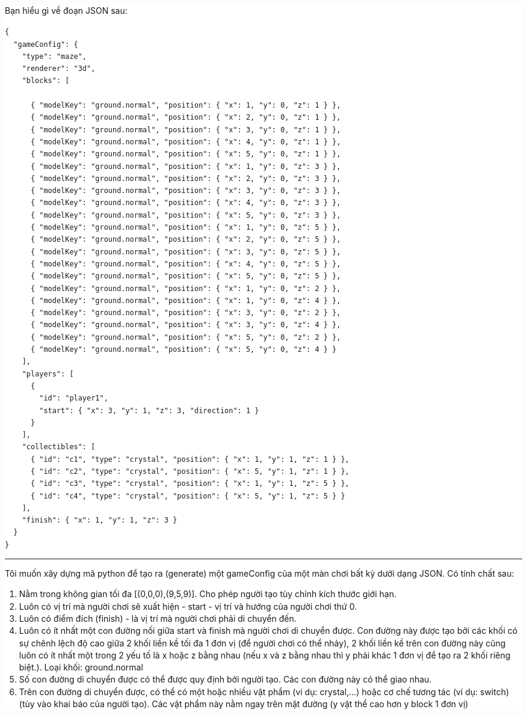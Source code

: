 Bạn hiểu gì về đoạn JSON sau:

```
{
  "gameConfig": {
    "type": "maze",
    "renderer": "3d",
    "blocks": [
      
      { "modelKey": "ground.normal", "position": { "x": 1, "y": 0, "z": 1 } },
      { "modelKey": "ground.normal", "position": { "x": 2, "y": 0, "z": 1 } },
      { "modelKey": "ground.normal", "position": { "x": 3, "y": 0, "z": 1 } },
      { "modelKey": "ground.normal", "position": { "x": 4, "y": 0, "z": 1 } },
      { "modelKey": "ground.normal", "position": { "x": 5, "y": 0, "z": 1 } },
      { "modelKey": "ground.normal", "position": { "x": 1, "y": 0, "z": 3 } },
      { "modelKey": "ground.normal", "position": { "x": 2, "y": 0, "z": 3 } },
      { "modelKey": "ground.normal", "position": { "x": 3, "y": 0, "z": 3 } },
      { "modelKey": "ground.normal", "position": { "x": 4, "y": 0, "z": 3 } },
      { "modelKey": "ground.normal", "position": { "x": 5, "y": 0, "z": 3 } },
      { "modelKey": "ground.normal", "position": { "x": 1, "y": 0, "z": 5 } },
      { "modelKey": "ground.normal", "position": { "x": 2, "y": 0, "z": 5 } },
      { "modelKey": "ground.normal", "position": { "x": 3, "y": 0, "z": 5 } },
      { "modelKey": "ground.normal", "position": { "x": 4, "y": 0, "z": 5 } },
      { "modelKey": "ground.normal", "position": { "x": 5, "y": 0, "z": 5 } },
      { "modelKey": "ground.normal", "position": { "x": 1, "y": 0, "z": 2 } },
      { "modelKey": "ground.normal", "position": { "x": 1, "y": 0, "z": 4 } },
      { "modelKey": "ground.normal", "position": { "x": 3, "y": 0, "z": 2 } },
      { "modelKey": "ground.normal", "position": { "x": 3, "y": 0, "z": 4 } },
      { "modelKey": "ground.normal", "position": { "x": 5, "y": 0, "z": 2 } },
      { "modelKey": "ground.normal", "position": { "x": 5, "y": 0, "z": 4 } }
    ],
    "players": [
      {
        "id": "player1",
        "start": { "x": 3, "y": 1, "z": 3, "direction": 1 }
      }
    ],
    "collectibles": [
      { "id": "c1", "type": "crystal", "position": { "x": 1, "y": 1, "z": 1 } },
      { "id": "c2", "type": "crystal", "position": { "x": 5, "y": 1, "z": 1 } },
      { "id": "c3", "type": "crystal", "position": { "x": 1, "y": 1, "z": 5 } },
      { "id": "c4", "type": "crystal", "position": { "x": 5, "y": 1, "z": 5 } }
    ],
    "finish": { "x": 1, "y": 1, "z": 3 }
  }
}
```
---
Tôi muốn xây dựng mã python để tạo ra (generate) một gameConfig của một màn chơi bất kỳ dưới dạng JSON. Có tính chất sau:

1. Nằm trong không gian tối đa [(0,0,0),(9,5,9)]. Cho phép người tạo tùy chỉnh kích thước giới hạn.
2. Luôn có vị trí mà người chơi sẽ xuất hiện - start - vị trí và hướng của người chơi thứ 0.
3. Luôn có điểm đích (finish) - là vị trí mà người chơi phải di chuyển đến.
4. Luôn có ít nhất một con đường nối giữa start và finish mà người chơi di chuyển được. Con đường này được tạo bởi các khối có sự chênh lệch độ cao giữa 2 khối liền kề tối đa 1 đơn vị (để người chơi có thể nhảy), 2 khối liền kề trên con đường này cũng luôn có ít nhất một trong 2 yếu tố là x hoặc z bằng nhau (nếu x và z bằng nhau thì y phải khác 1 đơn vị để tạo ra 2 khối riêng biệt.). Loại khối: ground.normal
5. Số con đường di chuyển được có thể được quy định bởi người tạo. Các con đường này có thể giao nhau.
6. Trên con đường di chuyển được, có thể có một hoặc nhiều vật phẩm (ví dụ: crystal,...) hoặc cơ chế tương tác (ví dụ: switch)  (tùy vào khai báo của người tạo). Các vật phẩm này nằm ngay trên mặt đường (y vật thể cao hơn y block 1 đơn vị)